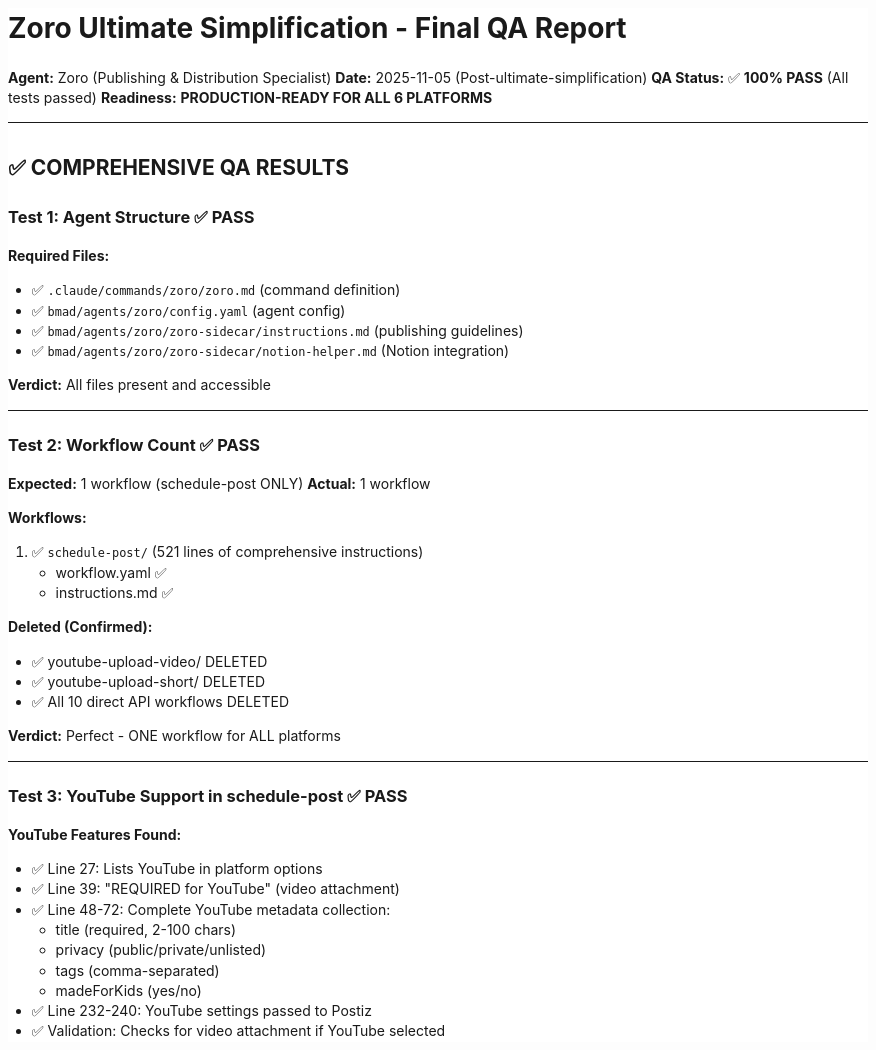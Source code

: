 # Zoro Ultimate Simplification - Final QA Report

**Agent:** Zoro (Publishing & Distribution Specialist)
**Date:** 2025-11-05 (Post-ultimate-simplification)
**QA Status:** ✅ **100% PASS** (All tests passed)
**Readiness:** **PRODUCTION-READY FOR ALL 6 PLATFORMS**

---

## ✅ COMPREHENSIVE QA RESULTS

### **Test 1: Agent Structure** ✅ PASS

**Required Files:**
- ✅ `.claude/commands/zoro/zoro.md` (command definition)
- ✅ `bmad/agents/zoro/config.yaml` (agent config)
- ✅ `bmad/agents/zoro/zoro-sidecar/instructions.md` (publishing guidelines)
- ✅ `bmad/agents/zoro/zoro-sidecar/notion-helper.md` (Notion integration)

**Verdict:** All files present and accessible

---

### **Test 2: Workflow Count** ✅ PASS

**Expected:** 1 workflow (schedule-post ONLY)
**Actual:** 1 workflow

**Workflows:**
1. ✅ `schedule-post/` (521 lines of comprehensive instructions)
   - workflow.yaml ✅
   - instructions.md ✅

**Deleted (Confirmed):**
- ✅ youtube-upload-video/ DELETED
- ✅ youtube-upload-short/ DELETED
- ✅ All 10 direct API workflows DELETED

**Verdict:** Perfect - ONE workflow for ALL platforms

---

### **Test 3: YouTube Support in schedule-post** ✅ PASS

**YouTube Features Found:**
- ✅ Line 27: Lists YouTube in platform options
- ✅ Line 39: "REQUIRED for YouTube" (video attachment)
- ✅ Line 48-72: Complete YouTube metadata collection:
  - title (required, 2-100 chars)
  - privacy (public/private/unlisted)
  - tags (comma-separated)
  - madeForKids (yes/no)
- ✅ Line 232-240: YouTube settings passed to Postiz
- ✅ Validation: Checks for video attachment if YouTube selected
